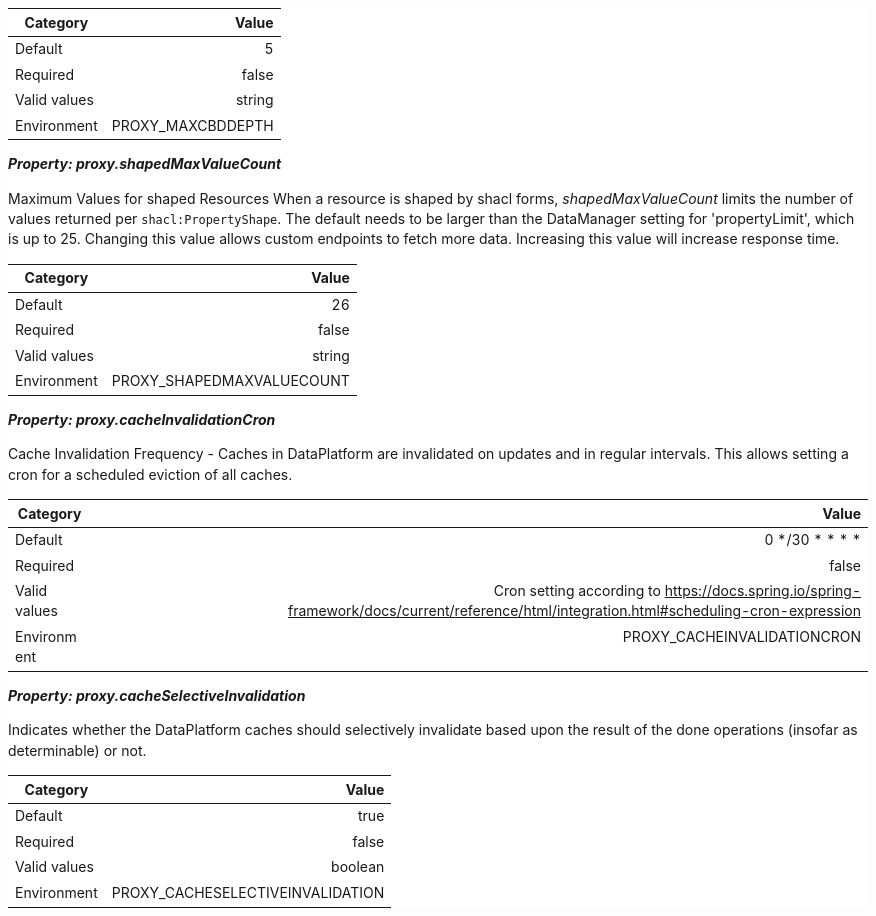 
| Category | Value |
|--- | ---: |
| Default | 5 |
| Required | false |
| Valid values | string |
| Environment | PROXY_MAXCBDDEPTH |

***Property: proxy.shapedMaxValueCount***

Maximum Values for shaped Resources
When a resource is shaped by shacl forms, *shapedMaxValueCount* limits the number of values
returned per `shacl:PropertyShape`. The default needs to be larger than the DataManager setting
for 'propertyLimit', which is up to 25. Changing this value allows custom
endpoints to fetch more data. Increasing this value will increase response time.


| Category | Value |
|--- | ---: |
| Default | 26 |
| Required | false |
| Valid values | string |
| Environment | PROXY_SHAPEDMAXVALUECOUNT |

***Property: proxy.cacheInvalidationCron***

Cache Invalidation Frequency - Caches in DataPlatform are invalidated on updates and in regular intervals. This allows setting a cron for a scheduled eviction of all caches.

| Category | Value |
|--- | ---: |
| Default | 0 */30 * * * * |
| Required | false |
| Valid values | Cron setting according to https://docs.spring.io/spring-framework/docs/current/reference/html/integration.html#scheduling-cron-expression |
| Environment | PROXY_CACHEINVALIDATIONCRON |

***Property: proxy.cacheSelectiveInvalidation***

Indicates whether the DataPlatform caches should selectively invalidate based upon the result of the done operations (insofar as determinable) or not.

| Category | Value |
|--- | ---: |
| Default | true |
| Required | false |
| Valid values | boolean |
| Environment | PROXY_CACHESELECTIVEINVALIDATION |
